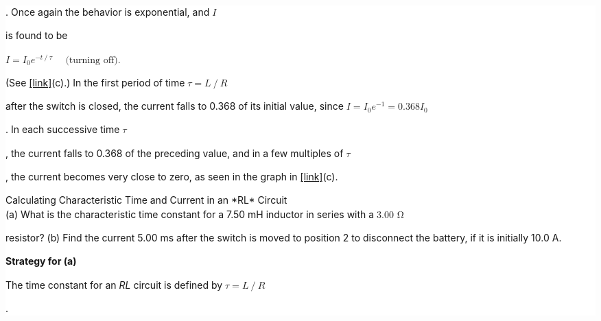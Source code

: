 . Once again the behavior is exponential, and <math xmlns="http://www.w3.org/1998/Math/MathML"><semantics><mi>I</mi></semantics></math>

 is found to be

<div data-type="equation" id="eip-578">
<math xmlns="http://www.w3.org/1998/Math/MathML"><semantics><mrow><mrow><mrow><mrow><mrow><mi>I</mi><mo stretchy="false">=</mo><msub><mi>I</mi><mrow><mn>0</mn></mrow></msub></mrow><msup><mi>e</mi><mrow><mrow><mrow><mo stretchy="false">−</mo><mi>t</mi></mrow><mo stretchy="false">/</mo><mi>τ</mi></mrow></mrow></msup></mrow></mrow><mrow><mtext>    (turning off).</mtext></mrow></mrow><mrow /></mrow><annotation encoding="StarMath 5.0"> size 12{I=I rSub { size 8{0} } e rSup { size 8{ - t/τ} } } {}</annotation></semantics></math>
</div>

(See [\[link\]](#import-auto-id1169737969272)(c).) In the first period of time <math xmlns="http://www.w3.org/1998/Math/MathML"><semantics><mrow><mrow><mrow><mi>τ</mi><mo stretchy="false">=</mo><mrow><mi>L</mi><mo stretchy="false">/</mo><mi>R</mi></mrow></mrow></mrow><mrow /></mrow><annotation encoding="StarMath 5.0"> size 12{τ=L/R} {}</annotation></semantics></math>

 after the switch is closed, the current falls to 0.368 of its initial value, since <math xmlns="http://www.w3.org/1998/Math/MathML"><semantics><mrow><mrow><mrow><mrow><mi>I</mi><mo stretchy="false">=</mo><msub><mi>I</mi><mrow><mn>0</mn></mrow></msub></mrow><mrow><msup><mi>e</mi><mrow><mrow><mo stretchy="false">−</mo><mn>1</mn></mrow></mrow></msup><mo stretchy="false">=</mo><mn>0</mn></mrow><mtext>.</mtext><mtext>368</mtext><msub><mi>I</mi><mrow><mn>0</mn></mrow></msub></mrow></mrow><mrow /></mrow><annotation encoding="StarMath 5.0"> size 12{I=I rSub { size 8{0} } e rSup { size 8{ - 1} } =0 "." "368"I rSub { size 8{0} } } {}</annotation></semantics></math>

. In each successive time <math xmlns="http://www.w3.org/1998/Math/MathML"><semantics><mrow><mrow><mi>τ</mi></mrow><mrow /></mrow><annotation encoding="StarMath 5.0"> size 12{τ} {}</annotation></semantics></math>

, the current falls to 0.368 of the preceding value, and in a few multiples of <math xmlns="http://www.w3.org/1998/Math/MathML"><semantics><mrow><mrow><mi>τ</mi></mrow><mrow /></mrow><annotation encoding="StarMath 5.0"> size 12{τ} {}</annotation></semantics></math>

, the current becomes very close to zero, as seen in the graph in [\[link\]](#import-auto-id1169737969272)(c).

<div data-type="example" markdown="1">
<div data-type="title">
Calculating Characteristic Time and Current in an *RL* Circuit
</div>
(a) What is the characteristic time constant for a 7.50 mH inductor in series with a <math xmlns="http://www.w3.org/1998/Math/MathML"> <semantics> <mtext>3.00 Ω</mtext> </semantics> </math>

 resistor? (b) Find the current 5.00 ms after the switch is moved to position 2 to disconnect the battery, if it is initially 10.0 A.

**Strategy for (a)**

The time constant for an *RL* circuit is defined by <math xmlns="http://www.w3.org/1998/Math/MathML"><semantics><mrow><mrow><mrow><mi>τ</mi><mo stretchy="false">=</mo><mrow><mi>L</mi><mo stretchy="false">/</mo><mi>R</mi></mrow></mrow></mrow><mrow /></mrow><annotation encoding="StarMath 5.0"> size 12{τ=L/R} {}</annotation></semantics></math>

.
